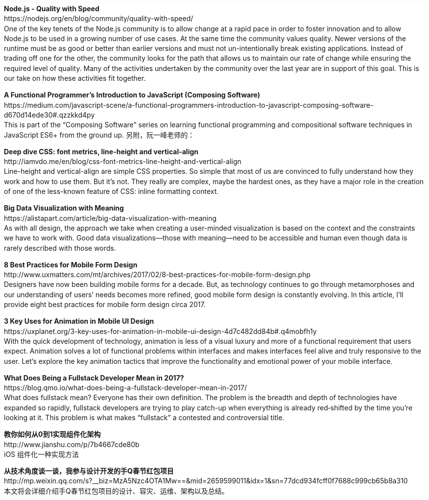 <p><strong>Node.js - Quality with Speed</strong><br />
https://nodejs.org/en/blog/community/quality-with-speed/<br />
One of the key tenets of the Node.js community is to allow change at a rapid pace in order to foster innovation and to allow Node.js to be used in a growing number of use cases. At the same time the community values quality. Newer versions of the runtime must be as good or better than earlier versions and must not un-intentionally break existing applications. Instead of trading off one for the other, the community looks for the path that allows us to maintain our rate of change while ensuring the required level of quality. Many of the activities undertaken by the community over the last year are in support of this goal. This is our take on how these activities fit together.</p>

<p><strong>A Functional Programmer’s Introduction to JavaScript (Composing Software)</strong><br />
https://medium.com/javascript-scene/a-functional-programmers-introduction-to-javascript-composing-software-d670d14ede30#.qzzkkd4py<br />
This is part of the “Composing Software” series on learning functional programming and compositional software techniques in JavaScript ES6+ from the ground up. 另附，阮一峰老师的：</p>

<p><strong>Deep dive CSS: font metrics, line-height and vertical-align</strong><br />
http://iamvdo.me/en/blog/css-font-metrics-line-height-and-vertical-align<br />
Line-height and vertical-align are simple CSS properties. So simple that most of us are convinced to fully understand how they work and how to use them. But it’s not. They really are complex, maybe the hardest ones, as they have a major role in the creation of one of the less-known feature of CSS: inline formatting context.</p>

<p><strong>Big Data Visualization with Meaning</strong><br />
https://alistapart.com/article/big-data-visualization-with-meaning<br />
As with all design, the approach we take when creating a user-minded visualization is based on the context and the constraints we have to work with. Good data visualizations—those with meaning—need to be accessible and human even though data is rarely described with those words.</p>

<p><strong>8 Best Practices for Mobile Form Design</strong><br />
http://www.uxmatters.com/mt/archives/2017/02/8-best-practices-for-mobile-form-design.php<br />
Designers have now been building mobile forms for a decade. But, as technology continues to go through metamorphoses and our understanding of users’ needs becomes more refined, good mobile form design is constantly evolving. In this article, I’ll provide eight best practices for mobile form design circa 2017.</p>

<p><strong>3 Key Uses for Animation in Mobile UI Design</strong><br />
https://uxplanet.org/3-key-uses-for-animation-in-mobile-ui-design-4d7c482dd84b#.q4mobfh1y<br />
With the quick development of technology, animation is less of a visual luxury and more of a functional requirement that users expect. Animation solves a lot of functional problems within interfaces and makes interfaces feel alive and truly responsive to the user. Let’s explore the key animation tactics that improve the functionality and emotional power of your mobile interface.</p>

<p><strong>What Does Being a Fullstack Developer Mean in 2017?</strong><br />
https://blog.qmo.io/what-does-being-a-fullstack-developer-mean-in-2017/<br />
What does fullstack mean? Everyone has their own definition. The problem is the breadth and depth of technologies have expanded so rapidly, fullstack developers are trying to play catch-up when everything is already red‑shifted by the time you’re looking at it. This problem is what makes “fullstack” a contested and controversial title.</p>

<p><strong>教你如何从0到1实现组件化架构</strong><br />
http://www.jianshu.com/p/7b4667cde80b<br />
iOS 组件化一种实现方法</p>

<p><strong>从技术角度谈一谈，我参与设计开发的手Q春节红包项目</strong><br />
http://mp.weixin.qq.com/s?__biz=MzA5Nzc4OTA1Mw==&amp;mid=2659599011&amp;idx=1&amp;sn=77dcd934fcff0f7688c999cb65b8a310<br />
本文将会详细介绍手Q春节红包项目的设计、容灾、运维、架构以及总结。</p>
